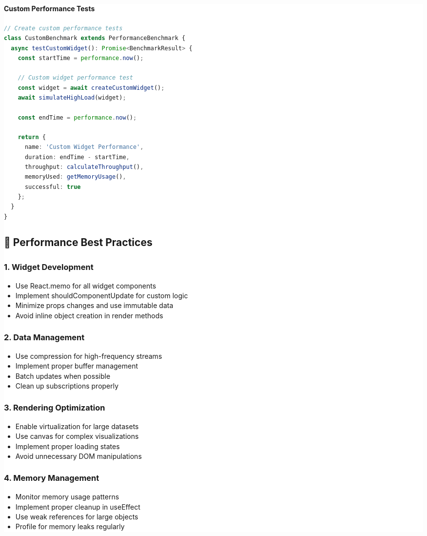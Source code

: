 #### Custom Performance Tests
```typescript
// Create custom performance tests
class CustomBenchmark extends PerformanceBenchmark {
  async testCustomWidget(): Promise<BenchmarkResult> {
    const startTime = performance.now();
    
    // Custom widget performance test
    const widget = await createCustomWidget();
    await simulateHighLoad(widget);
    
    const endTime = performance.now();
    
    return {
      name: 'Custom Widget Performance',
      duration: endTime - startTime,
      throughput: calculateThroughput(),
      memoryUsed: getMemoryUsage(),
      successful: true
    };
  }
}
```

## 🎯 Performance Best Practices

### 1. Widget Development
- Use React.memo for all widget components
- Implement shouldComponentUpdate for custom logic
- Minimize props changes and use immutable data
- Avoid inline object creation in render methods

### 2. Data Management
- Use compression for high-frequency streams
- Implement proper buffer management
- Batch updates when possible
- Clean up subscriptions properly

### 3. Rendering Optimization
- Enable virtualization for large datasets
- Use canvas for complex visualizations
- Implement proper loading states
- Avoid unnecessary DOM manipulations

### 4. Memory Management
- Monitor memory usage patterns
- Implement proper cleanup in useEffect
- Use weak references for large objects
- Profile for memory leaks regularly
